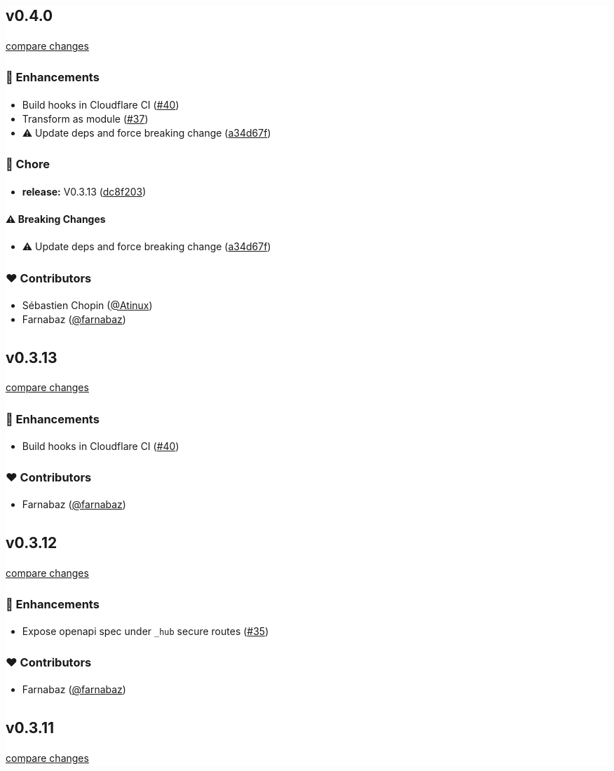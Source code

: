 ## v0.4.0

[compare changes](https://github.com/nuxt-hub/core/compare/v0.3.12...v0.4.0)

### 🚀 Enhancements

- Build hooks in Cloudflare CI ([#40](https://github.com/nuxt-hub/core/pull/40))
- Transform as module ([#37](https://github.com/nuxt-hub/core/pull/37))
- ⚠️  Update deps and force breaking change ([a34d67f](https://github.com/nuxt-hub/core/commit/a34d67f))

### 🏡 Chore

- **release:** V0.3.13 ([dc8f203](https://github.com/nuxt-hub/core/commit/dc8f203))

#### ⚠️ Breaking Changes

- ⚠️  Update deps and force breaking change ([a34d67f](https://github.com/nuxt-hub/core/commit/a34d67f))

### ❤️ Contributors

- Sébastien Chopin ([@Atinux](http://github.com/Atinux))
- Farnabaz ([@farnabaz](http://github.com/farnabaz))

## v0.3.13

[compare changes](https://github.com/nuxt-hub/core/compare/v0.3.12...v0.3.13)

### 🚀 Enhancements

- Build hooks in Cloudflare CI ([#40](https://github.com/nuxt-hub/core/pull/40))

### ❤️ Contributors

- Farnabaz ([@farnabaz](http://github.com/farnabaz))

## v0.3.12

[compare changes](https://github.com/nuxt-hub/core/compare/v0.3.11...v0.3.12)

### 🚀 Enhancements

- Expose openapi spec under `_hub` secure routes ([#35](https://github.com/nuxt-hub/core/pull/35))

### ❤️ Contributors

- Farnabaz ([@farnabaz](http://github.com/farnabaz))

## v0.3.11

[compare changes](https://github.com/nuxt-hub/core/compare/v0.3.10...v0.3.11)
